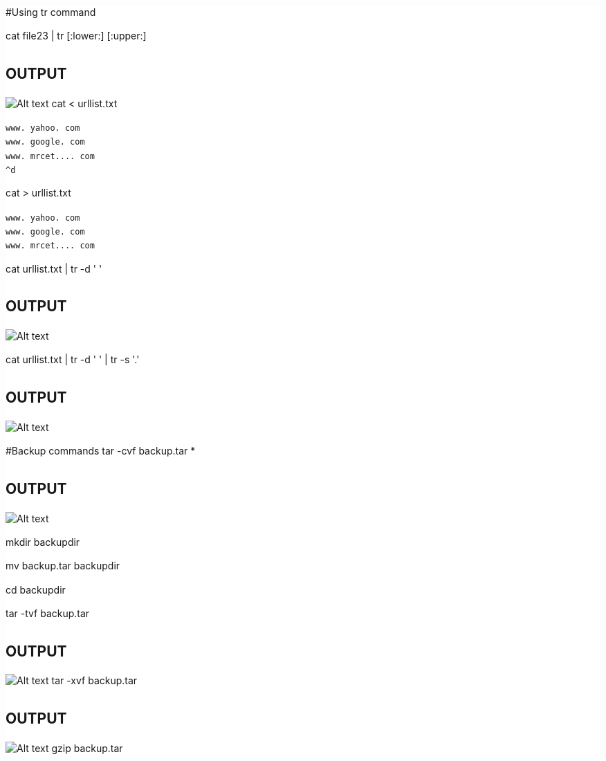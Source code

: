 
#Using tr command

cat file23 | tr [:lower:] [:upper:]
 ## OUTPUT
![Alt text](img/46.png)
cat < urllist.txt
```
www. yahoo. com
www. google. com
www. mrcet.... com
^d
 ```
cat > urllist.txt
```
www. yahoo. com
www. google. com
www. mrcet.... com
 ```
cat urllist.txt | tr -d ' '
 ## OUTPUT
![Alt text](img/47.png)

 
cat urllist.txt | tr -d ' ' | tr -s '.'
## OUTPUT

![Alt text](img/48.png)

#Backup commands
tar -cvf backup.tar *
## OUTPUT
![Alt text](img/49.png)

mkdir backupdir
 
mv backup.tar backupdir

cd backupdir
 
tar -tvf backup.tar
## OUTPUT

![Alt text](img/50.png)
tar -xvf backup.tar
## OUTPUT
![Alt text](img/51.png)
gzip backup.tar
